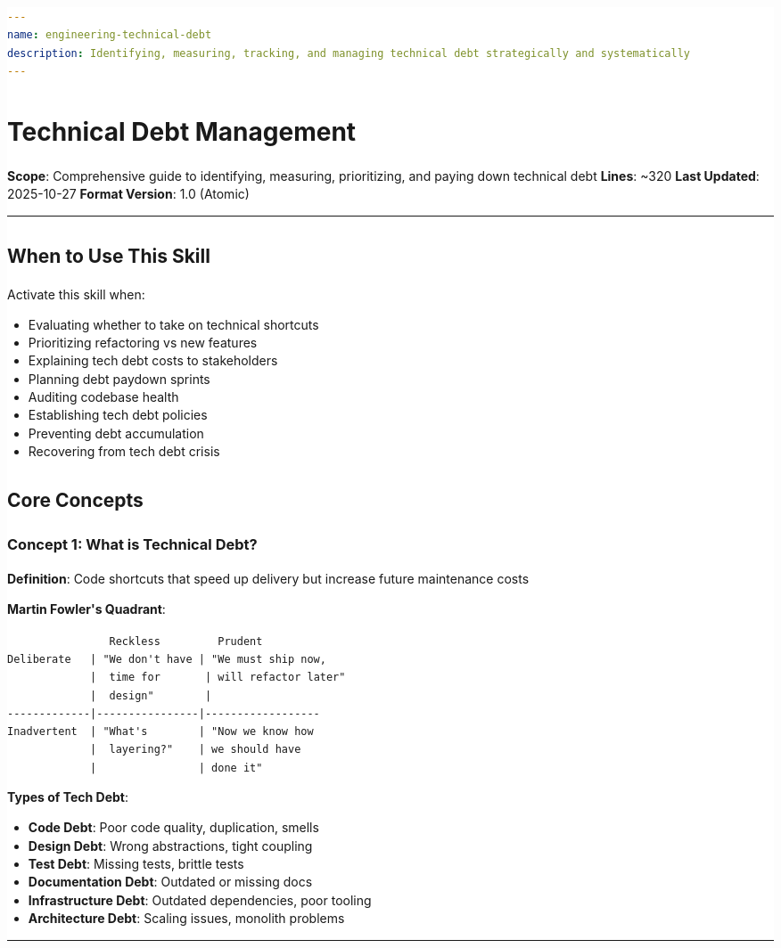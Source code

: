 ```yaml
---
name: engineering-technical-debt
description: Identifying, measuring, tracking, and managing technical debt strategically and systematically
---
```


# Technical Debt Management

**Scope**: Comprehensive guide to identifying, measuring, prioritizing, and paying down technical debt
**Lines**: ~320
**Last Updated**: 2025-10-27
**Format Version**: 1.0 (Atomic)

---

## When to Use This Skill

Activate this skill when:
- Evaluating whether to take on technical shortcuts
- Prioritizing refactoring vs new features
- Explaining tech debt costs to stakeholders
- Planning debt paydown sprints
- Auditing codebase health
- Establishing tech debt policies
- Preventing debt accumulation
- Recovering from tech debt crisis

## Core Concepts

### Concept 1: What is Technical Debt?

**Definition**: Code shortcuts that speed up delivery but increase future maintenance costs

**Martin Fowler's Quadrant**:
```
                Reckless         Prudent
Deliberate   | "We don't have | "We must ship now,
             |  time for       | will refactor later"
             |  design"        |
-------------|----------------|------------------
Inadvertent  | "What's        | "Now we know how
             |  layering?"    | we should have
             |                | done it"
```

**Types of Tech Debt**:
- **Code Debt**: Poor code quality, duplication, smells
- **Design Debt**: Wrong abstractions, tight coupling
- **Test Debt**: Missing tests, brittle tests
- **Documentation Debt**: Outdated or missing docs
- **Infrastructure Debt**: Outdated dependencies, poor tooling
- **Architecture Debt**: Scaling issues, monolith problems

---